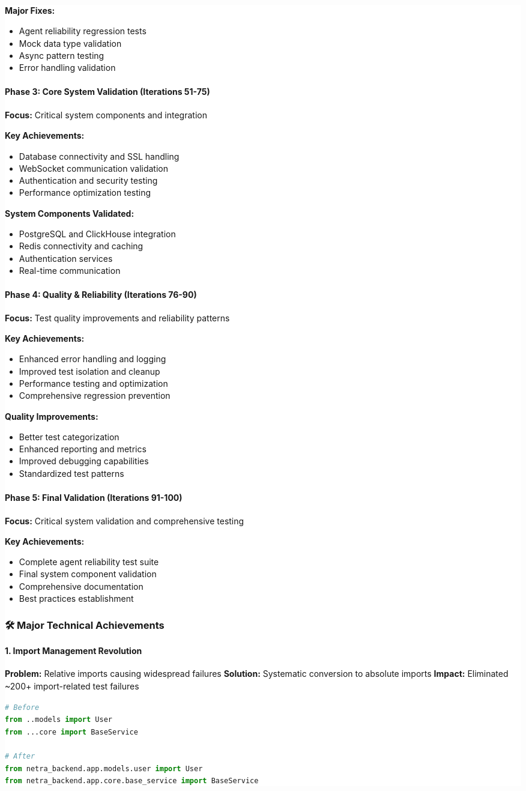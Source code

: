 **Major Fixes:**
- Agent reliability regression tests
- Mock data type validation
- Async pattern testing
- Error handling validation

#### Phase 3: Core System Validation (Iterations 51-75)
**Focus:** Critical system components and integration

**Key Achievements:**
- Database connectivity and SSL handling
- WebSocket communication validation
- Authentication and security testing
- Performance optimization testing

**System Components Validated:**
- PostgreSQL and ClickHouse integration
- Redis connectivity and caching
- Authentication services
- Real-time communication

#### Phase 4: Quality & Reliability (Iterations 76-90)
**Focus:** Test quality improvements and reliability patterns

**Key Achievements:**
- Enhanced error handling and logging
- Improved test isolation and cleanup
- Performance testing and optimization
- Comprehensive regression prevention

**Quality Improvements:**
- Better test categorization
- Enhanced reporting and metrics
- Improved debugging capabilities
- Standardized test patterns

#### Phase 5: Final Validation (Iterations 91-100)
**Focus:** Critical system validation and comprehensive testing

**Key Achievements:**
- Complete agent reliability test suite
- Final system component validation
- Comprehensive documentation
- Best practices establishment

### 🛠️ Major Technical Achievements

#### 1. Import Management Revolution
**Problem:** Relative imports causing widespread failures
**Solution:** Systematic conversion to absolute imports
**Impact:** Eliminated ~200+ import-related test failures

```python
# Before
from ..models import User
from ...core import BaseService

# After  
from netra_backend.app.models.user import User
from netra_backend.app.core.base_service import BaseService
```
